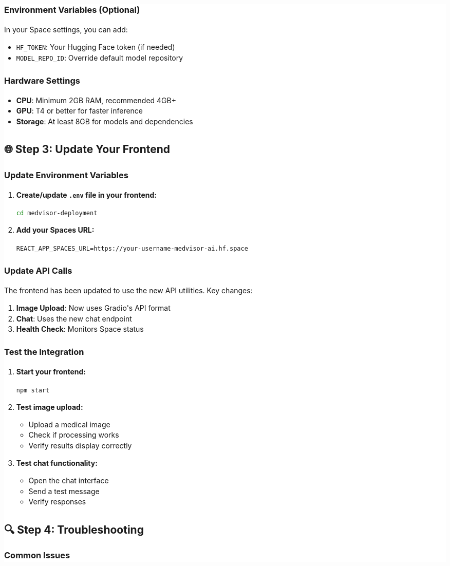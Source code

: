### Environment Variables (Optional)
In your Space settings, you can add:
- `HF_TOKEN`: Your Hugging Face token (if needed)
- `MODEL_REPO_ID`: Override default model repository

### Hardware Settings
- **CPU**: Minimum 2GB RAM, recommended 4GB+
- **GPU**: T4 or better for faster inference
- **Storage**: At least 8GB for models and dependencies

## 🌐 Step 3: Update Your Frontend

### Update Environment Variables

1. **Create/update `.env` file in your frontend:**
   ```bash
   cd medvisor-deployment
   ```

2. **Add your Spaces URL:**
   ```env
   REACT_APP_SPACES_URL=https://your-username-medvisor-ai.hf.space
   ```

### Update API Calls

The frontend has been updated to use the new API utilities. Key changes:

1. **Image Upload**: Now uses Gradio's API format
2. **Chat**: Uses the new chat endpoint
3. **Health Check**: Monitors Space status

### Test the Integration

1. **Start your frontend:**
   ```bash
   npm start
   ```

2. **Test image upload:**
   - Upload a medical image
   - Check if processing works
   - Verify results display correctly

3. **Test chat functionality:**
   - Open the chat interface
   - Send a test message
   - Verify responses

## 🔍 Step 4: Troubleshooting

### Common Issues
